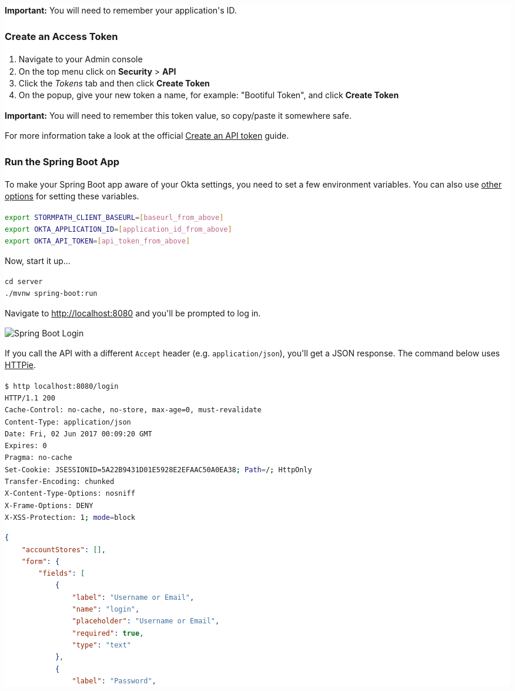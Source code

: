 **Important:** You will need to remember your application's ID.

### Create an Access Token

1. Navigate to your Admin console
2. On the top menu click on **Security** > **API**
3. Click the *Tokens* tab and then click **Create Token**
5. On the popup, give your new token a name, for example: "Bootiful Token", and click **Create Token**

**Important:** You will need to remember this token value, so copy/paste it somewhere safe.

For more information take a look at the official [Create an API token](http://developer.okta.com/docs/api/getting_started/getting_a_token.html) guide.

### Run the Spring Boot App

To make your Spring Boot app aware of your Okta settings, you need to set a few environment variables. You can also use [other options](https://docs.stormpath.com/java/servlet-plugin/config.html) for setting these variables. 

```bash
export STORMPATH_CLIENT_BASEURL=[baseurl_from_above]
export OKTA_APPLICATION_ID=[application_id_from_above]
export OKTA_API_TOKEN=[api_token_from_above]
```

Now, start it up...

```
cd server 
./mvnw spring-boot:run
```

Navigate to <http://localhost:8080> and you'll be prompted to log in.

![Spring Boot Login](static/spring-boot-login.png)

If you call the API with a different `Accept` header (e.g. `application/json`), you'll get a JSON response. The command below uses [HTTPie](https://httpie.org/).

```bash
$ http localhost:8080/login
HTTP/1.1 200
Cache-Control: no-cache, no-store, max-age=0, must-revalidate
Content-Type: application/json
Date: Fri, 02 Jun 2017 00:09:20 GMT
Expires: 0
Pragma: no-cache
Set-Cookie: JSESSIONID=5A22B9431D01E5928E2EFAAC50A0EA38; Path=/; HttpOnly
Transfer-Encoding: chunked
X-Content-Type-Options: nosniff
X-Frame-Options: DENY
X-XSS-Protection: 1; mode=block
```
```json
{
    "accountStores": [],
    "form": {
        "fields": [
            {
                "label": "Username or Email",
                "name": "login",
                "placeholder": "Username or Email",
                "required": true,
                "type": "text"
            },
            {
                "label": "Password",
```